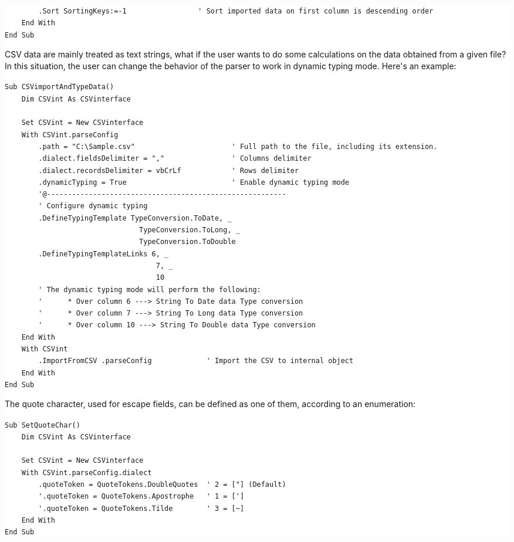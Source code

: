```
        .Sort SortingKeys:=-1                 ' Sort imported data on first column is descending order
    End With
End Sub
```

CSV data are mainly treated as text strings, what if the user wants to do some calculations on the data obtained from a given file? In this situation, the user can change the behavior of the parser to work in dynamic typing mode. Here's an example:

```
Sub CSVimportAndTypeData()
    Dim CSVint As CSVinterface

    Set CSVint = New CSVinterface
    With CSVint.parseConfig
        .path = "C:\Sample.csv"                       ' Full path to the file, including its extension.
        .dialect.fieldsDelimiter = ","                ' Columns delimiter
        .dialect.recordsDelimiter = vbCrLf            ' Rows delimiter
        .dynamicTyping = True                         ' Enable dynamic typing mode
        '@---------------------------------------------------------
        ' Configure dynamic typing
        .DefineTypingTemplate TypeConversion.ToDate, _
                                TypeConversion.ToLong, _
                                TypeConversion.ToDouble
        .DefineTypingTemplateLinks 6, _
                                    7, _
                                    10
        ' The dynamic typing mode will perform the following:
        '      * Over column 6 ---> String To Date data Type conversion
        '      * Over column 7 ---> String To Long data Type conversion
        '      * Over column 10 ---> String To Double data Type conversion
    End With
    With CSVint
        .ImportFromCSV .parseConfig             ' Import the CSV to internal object
    End With
End Sub
```

The quote character, used for escape fields, can be defined as one of them, according to an enumeration:

```
Sub SetQuoteChar()
    Dim CSVint As CSVinterface

    Set CSVint = New CSVinterface
    With CSVint.parseConfig.dialect
        .quoteToken = QuoteTokens.DoubleQuotes  ' 2 = ["] (Default)
        '.quoteToken = QuoteTokens.Apostrophe   ' 1 = [']
        '.quoteToken = QuoteTokens.Tilde        ' 3 = [~]
    End With
End Sub
```

